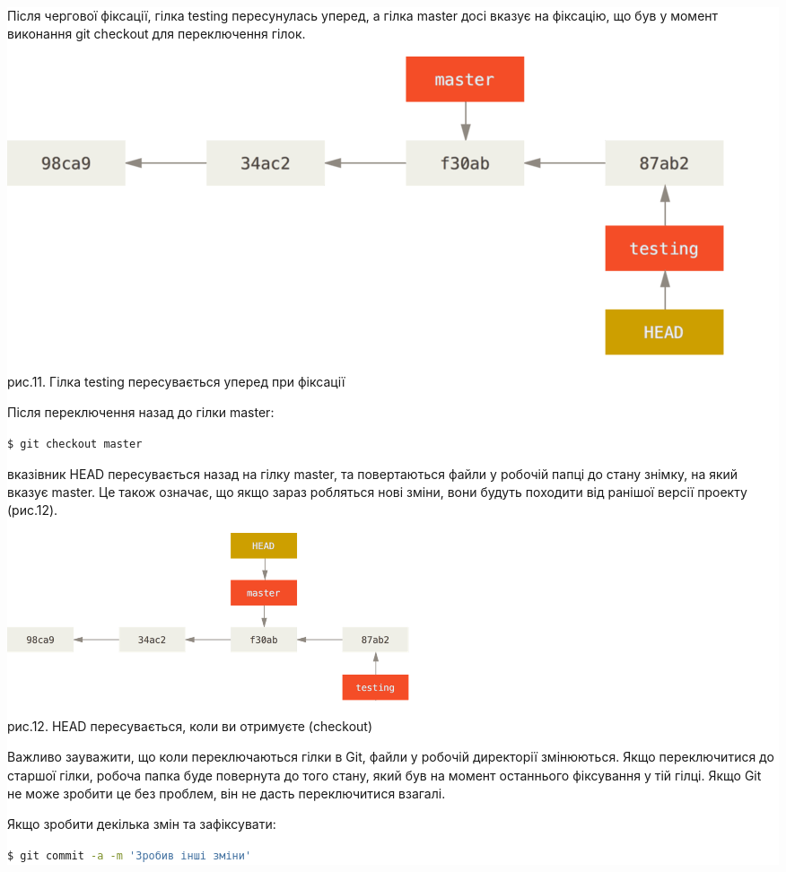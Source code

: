 Після чергової фіксації, гілка testing пересунулась уперед, а гілка master досі вказує на фіксацію, що був у момент виконання git checkout для переключення гілок.

![Гілка HEAD пересувається уперед при фіксації.](GitMedia/11.png)

рис.11. Гілка testing пересувається уперед при фіксації

Після переключення назад до гілки master:

```bash
$ git checkout master
```

вказівник HEAD пересувається назад на гілку master, та повертаються файли у робочій папці до стану знімку, на який вказує master. Це також означає, що якщо зараз робляться нові зміни, вони будуть походити від ранішої версії проекту (рис.12).

![HEAD пересувається](GitMedia/12.png)

рис.12. HEAD пересувається, коли ви отримуєте (checkout)

Важливо зауважити, що коли переключаються гілки в Git, файли у робочій директорії змінюються. Якщо переключитися до старшої гілки, робоча папка буде повернута до того стану, який був на момент останнього фіксування у тій гілці. Якщо Git не може зробити це без проблем, він не дасть переключитися взагалі.

Якщо зробити декілька змін та зафіксувати:

```bash
$ git commit -a -m 'Зробив інші зміни'
```
